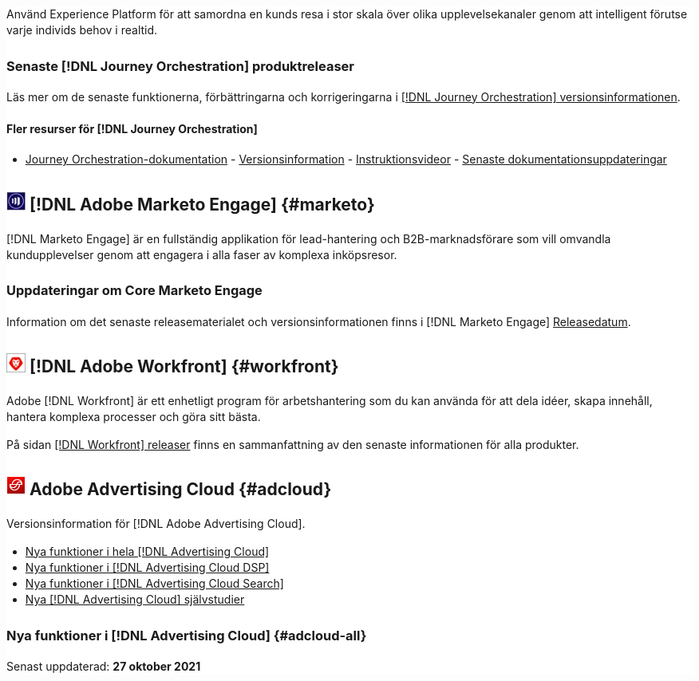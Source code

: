 Använd Experience Platform för att samordna en kunds resa i stor skala över olika upplevelsekanaler genom att intelligent förutse varje individs behov i realtid.

### Senaste [!DNL Journey Orchestration] produktreleaser

Läs mer om de senaste funktionerna, förbättringarna och korrigeringarna i [[!DNL Journey Orchestration] versionsinformationen](https://experienceleague.adobe.com/docs/journeys/using/release-notes/release-notes.html?lang=sv-SE).

#### Fler resurser för [!DNL Journey Orchestration]

* [Journey Orchestration-dokumentation](https://experienceleague.adobe.com/docs/journeys/using/journey-orchestration-home.html?lang=sv-SE) - [Versionsinformation](https://experienceleague.adobe.com/docs/journeys/using/release-notes/release-notes.html?lang=sv-SE) - [Instruktionsvideor](https://experienceleague.adobe.com/docs/journey-orchestration-learn/tutorials/understanding-journey-orchestration.html?lang=sv) - [Senaste dokumentationsuppdateringar](https://experienceleague.adobe.com/docs/journeys/using/release-notes/documentation-updates.html?lang=sv-SE)

## ![Ikon](/assets/marketo.png) [!DNL Adobe Marketo Engage] {#marketo}

[!DNL Marketo Engage] är en fullständig applikation för lead-hantering och B2B-marknadsförare som vill omvandla kundupplevelser genom att engagera i alla faser av komplexa inköpsresor.

### Uppdateringar om Core Marketo Engage

Information om det senaste releasematerialet och versionsinformationen finns i [!DNL Marketo Engage] [Releasedatum](https://experienceleague.adobe.com/docs/marketo/using/release-notes/release-schedule.html?lang=sv-SE).

## ![Ikon](/assets/workfront.png) [!DNL Adobe Workfront] {#workfront}

Adobe [!DNL Workfront] är ett enhetligt program för arbetshantering som du kan använda för att dela idéer, skapa innehåll, hantera komplexa processer och göra sitt bästa.

På sidan [[!DNL Workfront] releaser](https://one.workfront.com/s/product-releases) finns en sammanfattning av den senaste informationen för alla produkter.

## ![Ikon](/assets/advertising-cloud.png) Adobe Advertising Cloud {#adcloud}

Versionsinformation för [!DNL Adobe Advertising Cloud].

* [Nya funktioner i hela  [!DNL Advertising Cloud]](#adcloud-all)
* [Nya funktioner i  [!DNL Advertising Cloud DSP]](#adcloud-dsp)
* [Nya funktioner i  [!DNL Advertising Cloud Search]](#adcloud-search)
* [Nya [!DNL Advertising Cloud] självstudier](#tutorials-ad-cloud)

### Nya funktioner i [!DNL Advertising Cloud] {#adcloud-all}

Senast uppdaterad: **27 oktober 2021**
